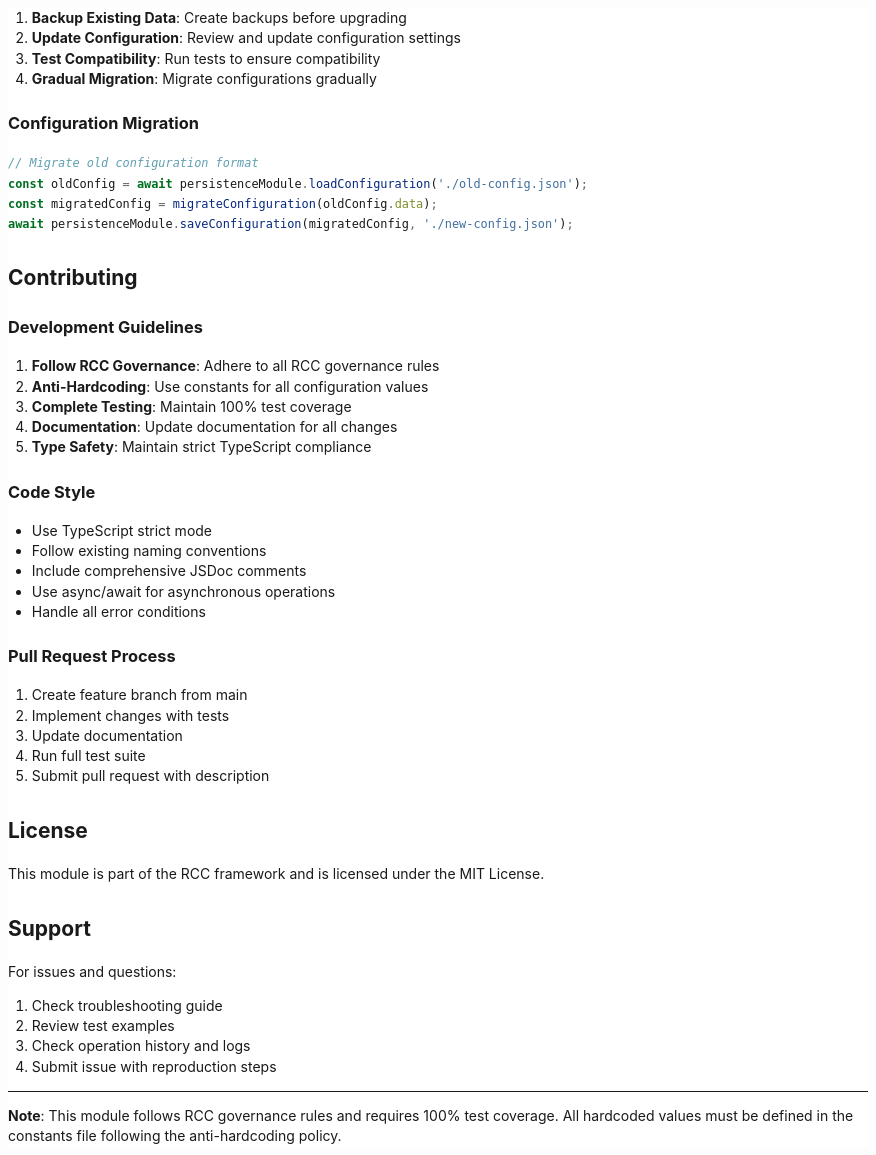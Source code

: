 1. **Backup Existing Data**: Create backups before upgrading
2. **Update Configuration**: Review and update configuration settings
3. **Test Compatibility**: Run tests to ensure compatibility
4. **Gradual Migration**: Migrate configurations gradually

### Configuration Migration

```typescript
// Migrate old configuration format
const oldConfig = await persistenceModule.loadConfiguration('./old-config.json');
const migratedConfig = migrateConfiguration(oldConfig.data);
await persistenceModule.saveConfiguration(migratedConfig, './new-config.json');
```

## Contributing

### Development Guidelines

1. **Follow RCC Governance**: Adhere to all RCC governance rules
2. **Anti-Hardcoding**: Use constants for all configuration values
3. **Complete Testing**: Maintain 100% test coverage
4. **Documentation**: Update documentation for all changes
5. **Type Safety**: Maintain strict TypeScript compliance

### Code Style

- Use TypeScript strict mode
- Follow existing naming conventions
- Include comprehensive JSDoc comments
- Use async/await for asynchronous operations
- Handle all error conditions

### Pull Request Process

1. Create feature branch from main
2. Implement changes with tests
3. Update documentation
4. Run full test suite
5. Submit pull request with description

## License

This module is part of the RCC framework and is licensed under the MIT License.

## Support

For issues and questions:

1. Check troubleshooting guide
2. Review test examples
3. Check operation history and logs
4. Submit issue with reproduction steps

---

**Note**: This module follows RCC governance rules and requires 100% test coverage. All hardcoded values must be defined in the constants file following the anti-hardcoding policy.